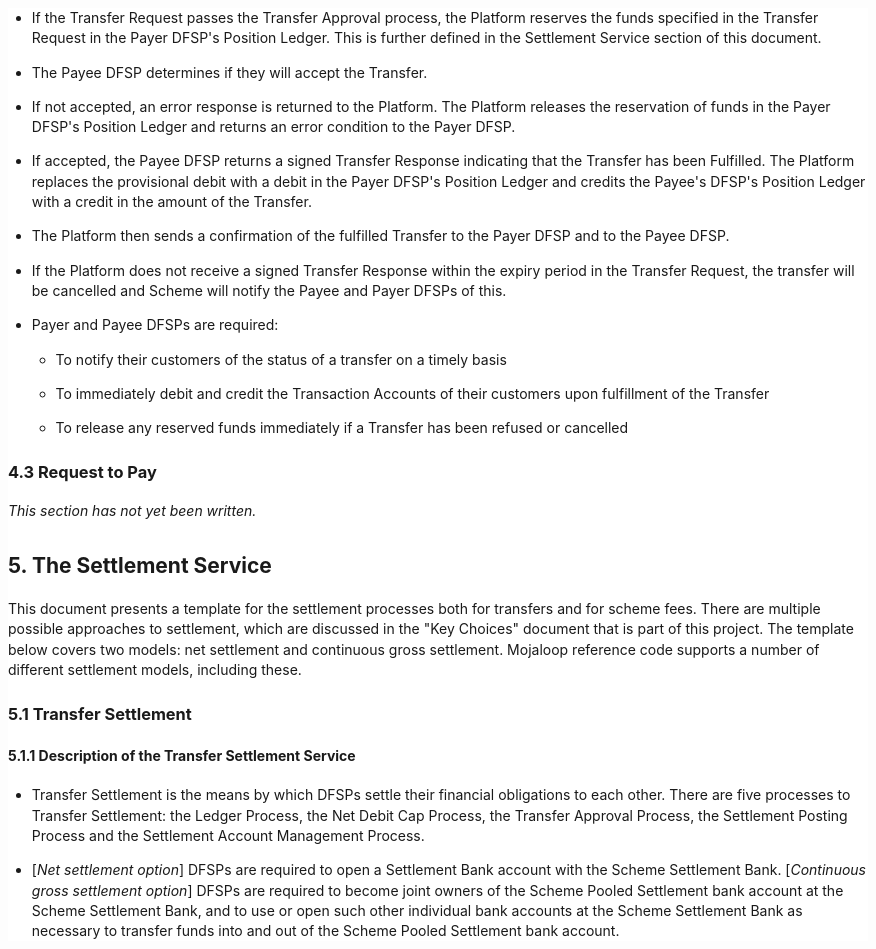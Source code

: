 - If the Transfer Request passes the Transfer Approval process, the Platform reserves the funds specified in the Transfer Request in the Payer DFSP's Position Ledger. This is further defined in the Settlement Service section of this document.

- The Payee DFSP determines if they will accept the Transfer.

- If not accepted, an error response is returned to the Platform. The Platform releases the reservation of funds in the Payer DFSP's Position Ledger and returns an error condition to the Payer DFSP.

- If accepted, the Payee DFSP returns a signed Transfer Response indicating that the Transfer has been Fulfilled. The Platform replaces the provisional debit with a debit in the Payer DFSP's Position Ledger and credits the Payee's DFSP's Position Ledger with a credit in the amount of the Transfer.

- The Platform then sends a confirmation of the fulfilled Transfer to the Payer DFSP and to the Payee DFSP.

- If the Platform does not receive a signed Transfer Response within the expiry period in the Transfer Request, the transfer will be cancelled and Scheme will notify the Payee and Payer DFSPs of this.

- Payer and Payee DFSPs are required:

    - To notify their customers of the status of a transfer on a timely basis

    - To immediately debit and credit the Transaction Accounts of their customers upon fulfillment of the Transfer

    - To release any reserved funds immediately if a Transfer has been refused or cancelled

### 4.3 Request to Pay 

_This section has not yet been written._

## 5. The Settlement Service

This document presents a template for the settlement processes both for transfers and for scheme fees. There are multiple possible approaches to settlement, which are discussed in the "Key Choices" document that is part of this project. The template below covers two models: net settlement and continuous gross settlement. Mojaloop reference code supports a number of different settlement models, including these.

### 5.1 Transfer Settlement 

#### 5.1.1 Description of the Transfer Settlement Service

- Transfer Settlement is the means by which DFSPs settle their financial obligations to each other. There are five processes to Transfer Settlement: the Ledger Process, the Net Debit Cap Process, the Transfer Approval Process, the Settlement Posting Process and
the Settlement Account Management Process.

- \[_Net settlement option_\] DFSPs are required to open a Settlement Bank account with the Scheme Settlement Bank. \[_Continuous gross settlement option_\] DFSPs are required to become joint owners of the Scheme Pooled Settlement bank account at the Scheme Settlement Bank, and to use or open such other individual bank accounts at the Scheme Settlement Bank as necessary to transfer funds into and out of the Scheme Pooled Settlement bank account.
